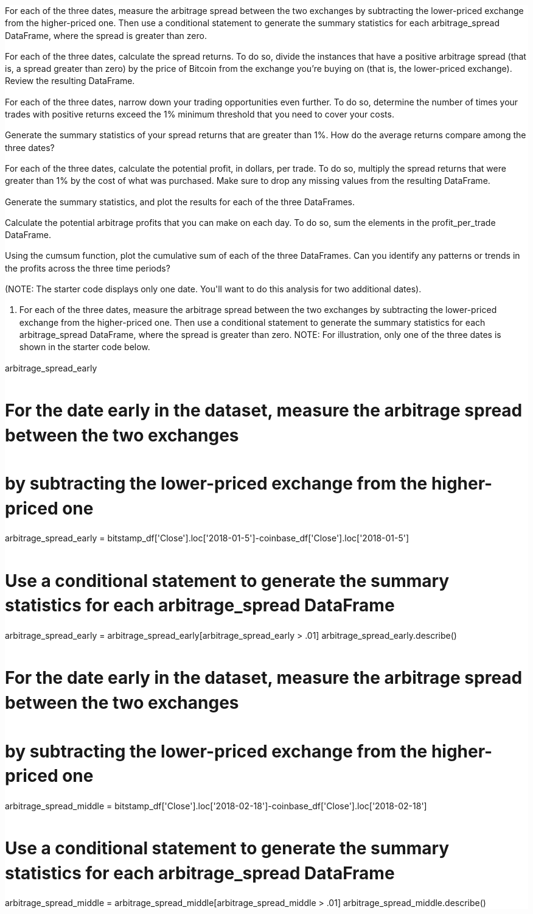 For each of the three dates, measure the arbitrage spread between the two exchanges by subtracting the lower-priced exchange from the higher-priced one. Then use a conditional statement to generate the summary statistics for each arbitrage_spread DataFrame, where the spread is greater than zero.

For each of the three dates, calculate the spread returns. To do so, divide the instances that have a positive arbitrage spread (that is, a spread greater than zero) by the price of Bitcoin from the exchange you’re buying on (that is, the lower-priced exchange). Review the resulting DataFrame.

For each of the three dates, narrow down your trading opportunities even further. To do so, determine the number of times your trades with positive returns exceed the 1% minimum threshold that you need to cover your costs.

Generate the summary statistics of your spread returns that are greater than 1%. How do the average returns compare among the three dates?

For each of the three dates, calculate the potential profit, in dollars, per trade. To do so, multiply the spread returns that were greater than 1% by the cost of what was purchased. Make sure to drop any missing values from the resulting DataFrame.

Generate the summary statistics, and plot the results for each of the three DataFrames.

Calculate the potential arbitrage profits that you can make on each day. To do so, sum the elements in the profit_per_trade DataFrame.

Using the cumsum function, plot the cumulative sum of each of the three DataFrames. Can you identify any patterns or trends in the profits across the three time periods?

(NOTE: The starter code displays only one date. You'll want to do this analysis for two additional dates).

1. For each of the three dates, measure the arbitrage spread between the two exchanges by subtracting the lower-priced exchange from the higher-priced one. Then use a conditional statement to generate the summary statistics for each arbitrage_spread DataFrame, where the spread is greater than zero.
NOTE: For illustration, only one of the three dates is shown in the starter code below.

arbitrage_spread_early
# For the date early in the dataset, measure the arbitrage spread between the two exchanges
# by subtracting the lower-priced exchange from the higher-priced one
arbitrage_spread_early = bitstamp_df['Close'].loc['2018-01-5']-coinbase_df['Close'].loc['2018-01-5']
# Use a conditional statement to generate the summary statistics for each arbitrage_spread DataFrame
arbitrage_spread_early = arbitrage_spread_early[arbitrage_spread_early > .01]
arbitrage_spread_early.describe()

# For the date early in the dataset, measure the arbitrage spread between the two exchanges
# by subtracting the lower-priced exchange from the higher-priced one
arbitrage_spread_middle = bitstamp_df['Close'].loc['2018-02-18']-coinbase_df['Close'].loc['2018-02-18']
# Use a conditional statement to generate the summary statistics for each arbitrage_spread DataFrame
arbitrage_spread_middle = arbitrage_spread_middle[arbitrage_spread_middle > .01]
arbitrage_spread_middle.describe()
